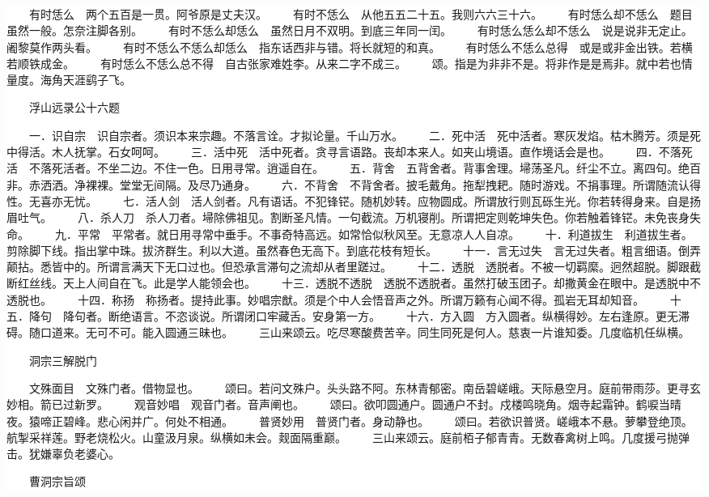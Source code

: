 　　有时恁么　两个五百是一贯。阿爷原是丈夫汉。
　　有时不恁么　从他五五二十五。我则六六三十六。
　　有时恁么却不恁么　题目虽然一般。怎奈注脚各别。
　　有时不恁么却恁么　虽然日月不双明。到底三年同一闰。
　　有时恁么恁么却不恁么　说是说非无定止。阇黎莫作两头看。
　　有时不恁么不恁么却恁么　指东话西非与错。将长就短的和真。
　　有时恁么不恁么总得　或是或非金出铁。若横若顺铁成金。
　　有时恁么不恁么总不得　自古张家难姓李。从来二字不成三。
　　颂。指是为非非不是。将非作是是焉非。就中若也情量度。海角天涯鹞子飞。

　　浮山远录公十六题

　　一．识自宗　识自宗者。须识本来宗趣。不落言诠。才拟论量。千山万水。
　　二．死中活　死中活者。寒灰发焰。枯木腾芳。须是死中得活。木人抚掌。石女呵呵。
　　三．活中死　活中死者。贪寻言语路。丧却本来人。如夹山境语。直作境话会是也。
　　四．不落死活　不落死活者。不坐二边。不住一色。日用寻常。逍遥自在。
　　五．背舍　五背舍者。背事舍理。埽荡圣凡。纤尘不立。离四句。绝百非。赤洒洒。净裸裸。堂堂无间隔。及尽乃通身。
　　六．不背舍　不背舍者。披毛戴角。拖犁拽耙。随时游戏。不捐事理。所谓随流认得性。无喜亦无忧。
　　七．活人剑　活人剑者。凡有语话。不犯锋铓。随机妙转。应物圆成。所谓放行则瓦砾生光。你若转得身来。自是扬眉吐气。
　　八．杀人刀　杀人刀者。埽除佛祖见。割断圣凡情。一句截流。万机寝削。所谓把定则乾坤失色。你若触着锋铓。未免丧身失命。
　　九．平常　平常者。就日用寻常中垂手。不事奇特高远。如常恰似秋风至。无意凉人人自凉。
　　十．利道拔生　利道拔生者。剪除脚下线。指出掌中珠。拔济群生。利以大道。虽然春色无高下。到底花枝有短长。
　　十一．言无过失　言无过失者。粗言细语。倒弄颠拈。悉皆中的。所谓言满天下无口过也。但恐承言滞句之流却从者里蹉过。
　　十二．透脱　透脱者。不被一切羁縻。迥然超脱。脚跟截断红丝线。天上人间自在飞。此是学人能领会也。
　　十三．透脱不透脱　透脱不透脱者。虽然打破玉团子。却撒黄金在眼中。是透脱中不透脱也。
　　十四．称扬　称扬者。提持此事。妙唱宗猷。须是个中人会悟音声之外。所谓万籁有心闻不得。孤岩无耳却知音。
　　十五．降句　降句者。断绝语言。不恣谈说。所谓闭口牢藏舌。安身第一方。
　　十六．方入圆　方入圆者。纵横得妙。左右逢原。更无滞碍。随口道来。无可不可。能入圆通三昧也。
　　三山来颂云。吃尽寒酸费苦辛。同生同死是何人。慈衷一片谁知委。几度临机任纵横。

　　洞宗三解脱门

　　文殊面目　文殊门者。借物显也。
　　颂曰。若问文殊户。头头路不阿。东林青郁密。南岳碧嵯峨。天际悬空月。庭前带雨莎。更寻玄妙相。箭已过新罗。
　　观音妙唱　观音门者。音声阐也。
　　颂曰。欲叩圆通户。圆通户不封。戍楼鸣晓角。烟寺起霜钟。鹤唳当晴夜。猿啼正碧峰。悲心闲并广。何处不相通。
　　普贤妙用　普贤门者。身动静也。
　　颂曰。若欲识普贤。嵯峨本不悬。萝攀登绝顶。航掣采祥莲。野老烧松火。山童汲月泉。纵横如未会。觌面隔重巅。
　　三山来颂云。庭前栢子郁青青。无数春禽树上鸣。几度援弓抛弹击。犹嫌辜负老婆心。

　　曹洞宗旨颂

